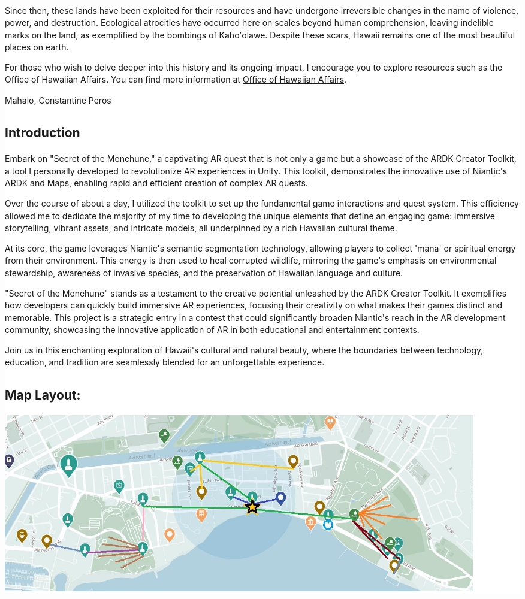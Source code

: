Since then, these lands have been exploited for their resources and have undergone irreversible changes in the name of violence, power, and destruction. Ecological atrocities have occurred here on scales beyond human comprehension, leaving indelible marks on the land, as exemplified by the bombings of Kahoʻolawe. Despite these scars, Hawaii remains one of the most beautiful places on earth.

For those who wish to delve deeper into this history and its ongoing impact, I encourage you to explore resources such as the Office of Hawaiian Affairs. You can find more information at [Office of Hawaiian Affairs](https://www.oha.org/).

Mahalo,
Constantine Peros

## Introduction

Embark on "Secret of the Menehune," a captivating AR quest that is not only a game but a showcase of the ARDK Creator Toolkit, a tool I personally developed to revolutionize AR experiences in Unity. This toolkit, demonstrates the innovative use of Niantic's ARDK and Maps, enabling rapid and efficient creation of complex AR quests.

Over the course of about a day, I utilized the toolkit to set up the fundamental game interactions and quest system. This efficiency allowed me to dedicate the majority of my time to developing the unique elements that define an engaging game: immersive storytelling, vibrant assets, and intricate models, all underpinned by a rich Hawaiian cultural theme.

At its core, the game leverages Niantic's semantic segmentation technology, allowing players to collect 'mana' or spiritual energy from their environment. This energy is then used to heal corrupted wildlife, mirroring the game's emphasis on environmental stewardship, awareness of invasive species, and the preservation of Hawaiian language and culture.

"Secret of the Menehune" stands as a testament to the creative potential unleashed by the ARDK Creator Toolkit. It exemplifies how developers can quickly build immersive AR experiences, focusing their creativity on what makes their games distinct and memorable. This project is a strategic entry in a contest that could significantly broaden Niantic's reach in the AR development community, showcasing the innovative application of AR in both educational and entertainment contexts.

Join us in this enchanting exploration of Hawaii's cultural and natural beauty, where the boundaries between technology, education, and tradition are seamlessly blended for an unforgettable experience.

## Map Layout:
![](Aspose.Words.a19bdf19-ca9a-4b17-aafa-7bc101e89c99.001.jpeg)
